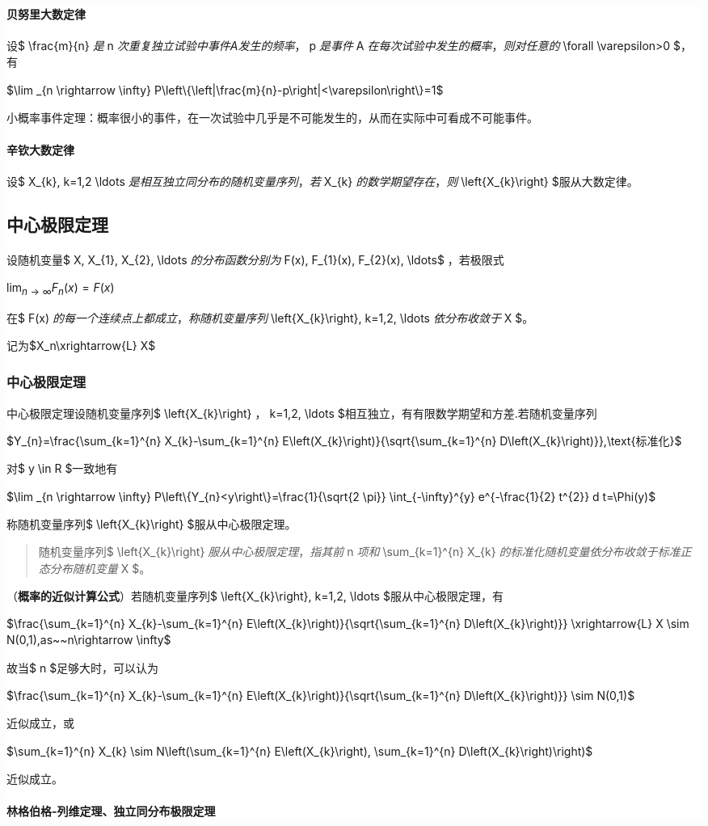 #### 贝努里大数定律

设$  \frac{m}{n} $是$  n  $次重复独立试验中事件  A  发生的频率，$  p $是事件$  A  $在每次试验中发生的概率，则对任意的$  \forall \varepsilon>0 $，有

$\lim _{n \rightarrow \infty} P\left\{\left|\frac{m}{n}-p\right|<\varepsilon\right\}=1$

小概率事件定理：概率很小的事件，在一次试验中几乎是不可能发生的，从而在实际中可看成不可能事件。

#### 辛钦大数定律

设$  X_{k}, k=1,2 \ldots  $是相互独立同分布的随机变量序列，若$  X_{k}  $的数学期望存在，则$  \left\{X_{k}\right\}  $服从大数定律。

## 中心极限定理

设随机变量$  X, X_{1}, X_{2}, \ldots  $的分布函数分别为$  F(x), F_{1}(x), F_{2}(x), \ldots$ ，若极限式

$\lim _{n \rightarrow \infty} F_{n}(x)=F(x)$

在$  F(x)  $的每一个连续点上都成立，称随机变量序列$  \left\{X_{k}\right\}, k=1,2, \ldots  $依分布收敛于$  X $。

记为$X_n\xrightarrow{L} X$

### 中心极限定理

中心极限定理设随机变量序列$  \left\{X_{k}\right\} ， k=1,2, \ldots  $相互独立，有有限数学期望和方差.若随机变量序列

$Y_{n}=\frac{\sum_{k=1}^{n} X_{k}-\sum_{k=1}^{n} E\left(X_{k}\right)}{\sqrt{\sum_{k=1}^{n} D\left(X_{k}\right)}},\text{标准化}$


对$  y \in R  $一致地有

$\lim _{n \rightarrow \infty} P\left\{Y_{n}<y\right\}=\frac{1}{\sqrt{2 \pi}} \int_{-\infty}^{y} e^{-\frac{1}{2} t^{2}} d t=\Phi(y)$


称随机变量序列$  \left\{X_{k}\right\}  $服从中心极限定理。

> 随机变量序列$  \left\{X_{k}\right\}  $服从中心极限定理，指其前$  n  $项和$ \sum_{k=1}^{n} X_{k}  $的标准化随机变量依分布收敛于标准正态分布随机变量$  X $。

（**概率的近似计算公式**）若随机变量序列$  \left\{X_{k}\right\}, k=1,2, \ldots  $服从中心极限定理，有

$\frac{\sum_{k=1}^{n} X_{k}-\sum_{k=1}^{n} E\left(X_{k}\right)}{\sqrt{\sum_{k=1}^{n} D\left(X_{k}\right)}} \xrightarrow{L} X \sim N(0,1),as~~n\rightarrow \infty$

故当$  n  $足够大时，可以认为

$\frac{\sum_{k=1}^{n} X_{k}-\sum_{k=1}^{n} E\left(X_{k}\right)}{\sqrt{\sum_{k=1}^{n} D\left(X_{k}\right)}} \sim N(0,1)$


近似成立，或

$\sum_{k=1}^{n} X_{k} \sim N\left(\sum_{k=1}^{n} E\left(X_{k}\right), \sum_{k=1}^{n} D\left(X_{k}\right)\right)$


近似成立。

#### 林格伯格-列维定理、独立同分布极限定理
